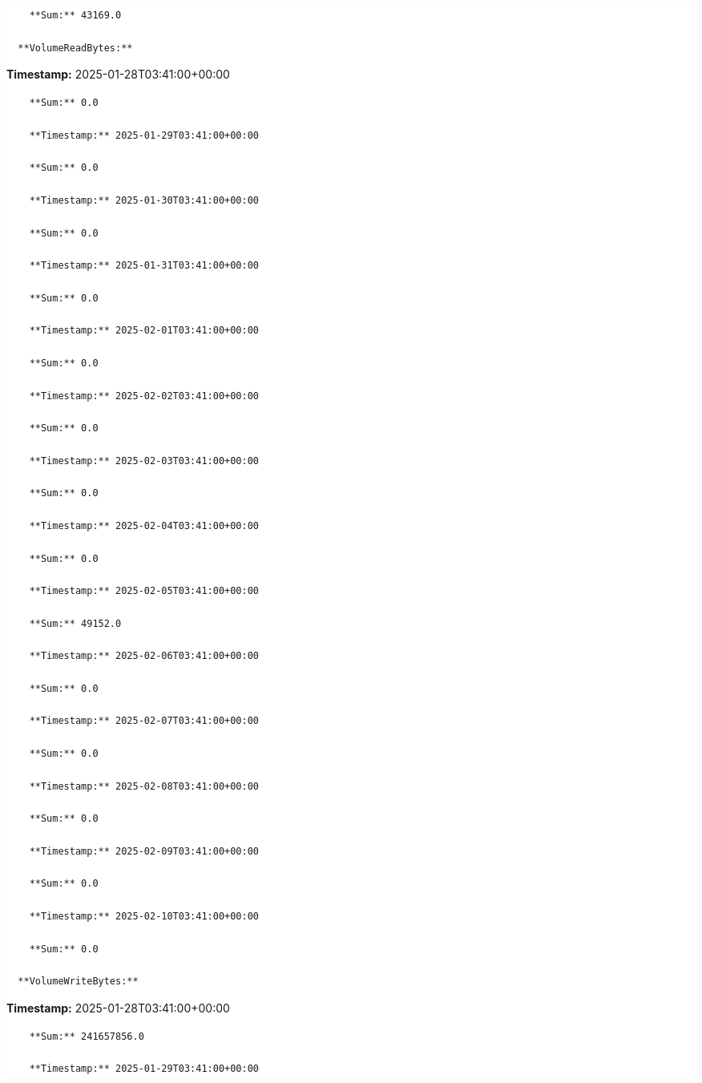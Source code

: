         **Sum:** 43169.0

      **VolumeReadBytes:** 
**Timestamp:** 2025-01-28T03:41:00+00:00

        **Sum:** 0.0

        **Timestamp:** 2025-01-29T03:41:00+00:00

        **Sum:** 0.0

        **Timestamp:** 2025-01-30T03:41:00+00:00

        **Sum:** 0.0

        **Timestamp:** 2025-01-31T03:41:00+00:00

        **Sum:** 0.0

        **Timestamp:** 2025-02-01T03:41:00+00:00

        **Sum:** 0.0

        **Timestamp:** 2025-02-02T03:41:00+00:00

        **Sum:** 0.0

        **Timestamp:** 2025-02-03T03:41:00+00:00

        **Sum:** 0.0

        **Timestamp:** 2025-02-04T03:41:00+00:00

        **Sum:** 0.0

        **Timestamp:** 2025-02-05T03:41:00+00:00

        **Sum:** 49152.0

        **Timestamp:** 2025-02-06T03:41:00+00:00

        **Sum:** 0.0

        **Timestamp:** 2025-02-07T03:41:00+00:00

        **Sum:** 0.0

        **Timestamp:** 2025-02-08T03:41:00+00:00

        **Sum:** 0.0

        **Timestamp:** 2025-02-09T03:41:00+00:00

        **Sum:** 0.0

        **Timestamp:** 2025-02-10T03:41:00+00:00

        **Sum:** 0.0

      **VolumeWriteBytes:** 
**Timestamp:** 2025-01-28T03:41:00+00:00

        **Sum:** 241657856.0

        **Timestamp:** 2025-01-29T03:41:00+00:00
